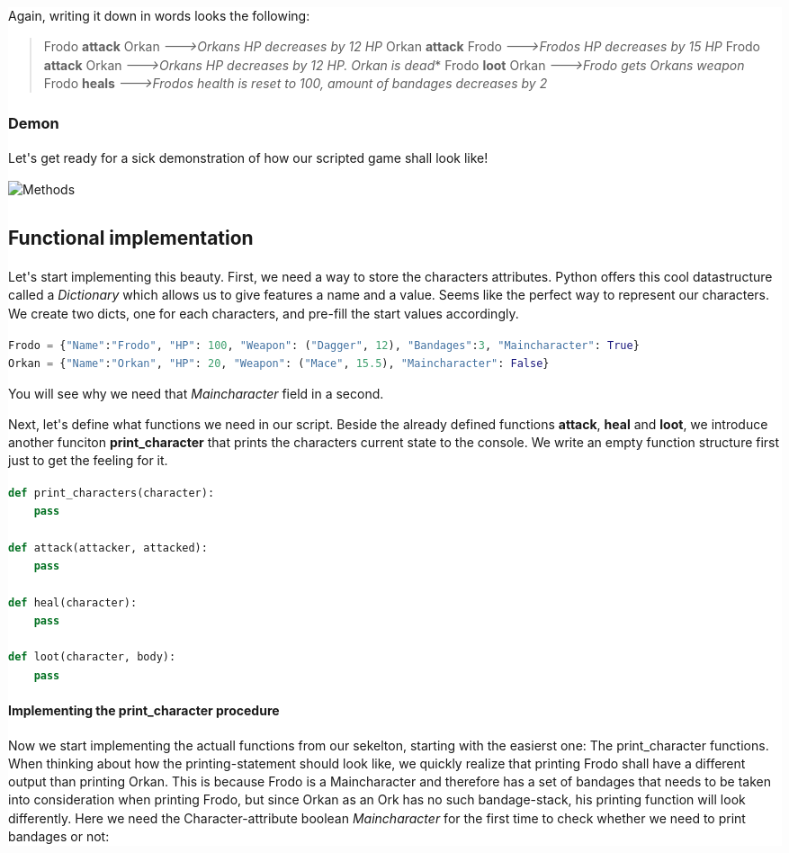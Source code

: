 Again, writing it down in words looks the following:
>Frodo **attack** Orkan		*--->Orkans HP decreases by 12 HP*
>Orkan **attack** Frodo		*--->Frodos HP decreases by 15 HP*
>Frodo **attack** Orkan		*--->Orkans HP decreases by 12 HP. Orkan is dead**
>Frodo **loot** Orkan   	*--->Frodo gets Orkans weapon*
>Frodo **heals**			    *--->Frodos health is reset to 100, amount of bandages decreases by 2*

### Demon
Let's get ready for a sick demonstration of how our scripted game shall look like!

![Methods](https://github.com/joelbarmettlerUZH/Functional_vs_OOP_Showcase/raw/master/README_Resources/oopv1.gif)


## Functional implementation
Let's start implementing this beauty. First, we need a way to store the characters attributes. Python offers this cool datastructure called a *Dictionary* which allows us to give features a name and a value. Seems like the perfect way to represent our characters. We create two dicts, one for each characters, and pre-fill the start values accordingly. 

```Python
Frodo = {"Name":"Frodo", "HP": 100, "Weapon": ("Dagger", 12), "Bandages":3, "Maincharacter": True}
Orkan = {"Name":"Orkan", "HP": 20, "Weapon": ("Mace", 15.5), "Maincharacter": False}
```

You will see why we need that *Maincharacter* field in a second. 

Next, let's define what functions we need in our script. Beside the already defined functions **attack**, **heal** and **loot**, we introduce another funciton **print_character** that prints the characters current state to the console. We write an empty function structure first just to get the feeling for it. 

```Python
def print_characters(character):
	pass

def attack(attacker, attacked):
	pass

def heal(character):
	pass

def loot(character, body):
	pass
```

#### Implementing the print_character procedure
Now we start implementing the actuall functions from our sekelton, starting with the easierst one: The print_character functions. When thinking about how the printing-statement should look like, we quickly realize that printing Frodo shall have a different output than printing Orkan. This is because Frodo is a Maincharacter and therefore has a set of bandages that needs to be taken into consideration when printing Frodo, but since Orkan as an Ork has no such bandage-stack, his printing function will look differently. Here we need the Character-attribute boolean *Maincharacter* for the first time to check whether we need to print bandages or not:
